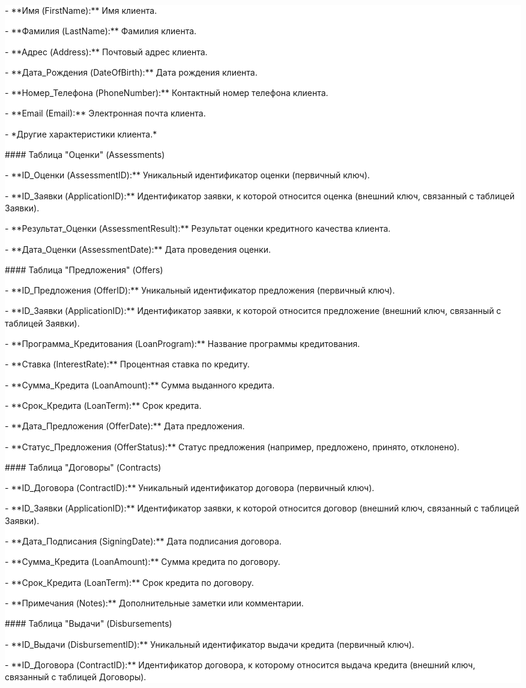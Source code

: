 \- \*\*Имя (FirstName):\*\* Имя клиента.

\- \*\*Фамилия (LastName):\*\* Фамилия клиента.

\- \*\*Адрес (Address):\*\* Почтовый адрес клиента.

\- \*\*Дата\_Рождения (DateOfBirth):\*\* Дата рождения клиента.

\- \*\*Номер\_Телефона (PhoneNumber):\*\* Контактный номер телефона клиента.

\- \*\*Email (Email):\*\* Электронная почта клиента.

\- \*Другие характеристики клиента.\*

\#### Таблица "Оценки" (Assessments)

\- \*\*ID\_Оценки (AssessmentID):\*\* Уникальный идентификатор оценки (первичный ключ).

\- \*\*ID\_Заявки (ApplicationID):\*\* Идентификатор заявки, к которой относится оценка (внешний ключ, связанный с таблицей Заявки).

\- \*\*Результат\_Оценки (AssessmentResult):\*\* Результат оценки кредитного качества клиента.

\- \*\*Дата\_Оценки (AssessmentDate):\*\* Дата проведения оценки.

\#### Таблица "Предложения" (Offers)

\- \*\*ID\_Предложения (OfferID):\*\* Уникальный идентификатор предложения (первичный ключ).

\- \*\*ID\_Заявки (ApplicationID):\*\* Идентификатор заявки, к которой относится предложение (внешний ключ, связанный с таблицей Заявки).

\- \*\*Программа\_Кредитования (LoanProgram):\*\* Название программы кредитования.

\- \*\*Ставка (InterestRate):\*\* Процентная ставка по кредиту.

\- \*\*Сумма\_Кредита (LoanAmount):\*\* Сумма выданного кредита.

\- \*\*Срок\_Кредита (LoanTerm):\*\* Срок кредита.

\- \*\*Дата\_Предложения (OfferDate):\*\* Дата предложения.

\- \*\*Статус\_Предложения (OfferStatus):\*\* Статус предложения (например, предложено, принято, отклонено).

\#### Таблица "Договоры" (Contracts)

\- \*\*ID\_Договора (ContractID):\*\* Уникальный идентификатор договора (первичный ключ).

\- \*\*ID\_Заявки (ApplicationID):\*\* Идентификатор заявки, к которой относится договор (внешний ключ, связанный с таблицей Заявки).

\- \*\*Дата\_Подписания (SigningDate):\*\* Дата подписания договора.

\- \*\*Сумма\_Кредита (LoanAmount):\*\* Сумма кредита по договору.

\- \*\*Срок\_Кредита (LoanTerm):\*\* Срок кредита по договору.

\- \*\*Примечания (Notes):\*\* Дополнительные заметки или комментарии.

\#### Таблица "Выдачи" (Disbursements)

\- \*\*ID\_Выдачи (DisbursementID):\*\* Уникальный идентификатор выдачи кредита (первичный ключ).

\- \*\*ID\_Договора (ContractID):\*\* Идентификатор договора, к которому относится выдача кредита (внешний ключ, связанный с таблицей Договоры).
